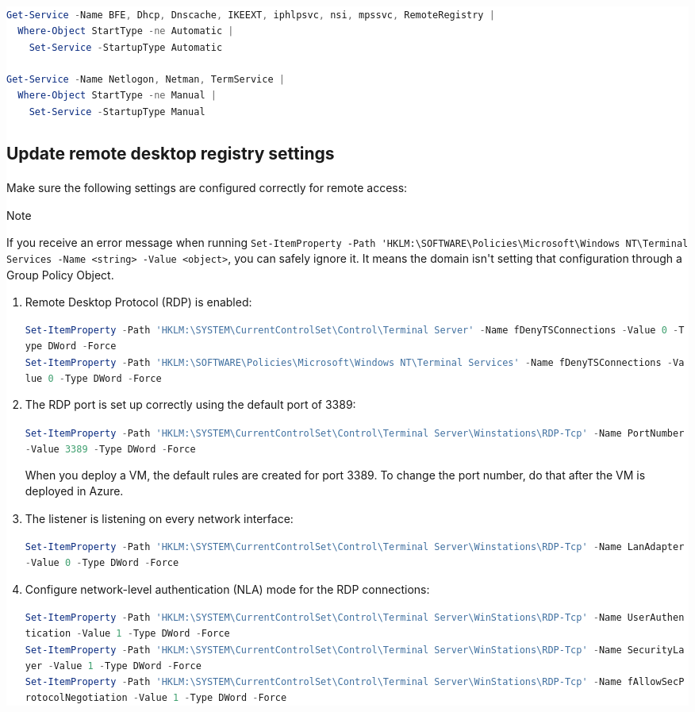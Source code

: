 ```powershell
Get-Service -Name BFE, Dhcp, Dnscache, IKEEXT, iphlpsvc, nsi, mpssvc, RemoteRegistry |
  Where-Object StartType -ne Automatic |
    Set-Service -StartupType Automatic

Get-Service -Name Netlogon, Netman, TermService |
  Where-Object StartType -ne Manual |
    Set-Service -StartupType Manual
```

## Update remote desktop registry settings

Make sure the following settings are configured correctly for remote access:

> [!NOTE]
> If you receive an error message when running
> `Set-ItemProperty -Path 'HKLM:\SOFTWARE\Policies\Microsoft\Windows NT\Terminal Services -Name <string> -Value <object>`,
> you can safely ignore it. It means the domain isn't setting that configuration through a Group
> Policy Object.

1. Remote Desktop Protocol (RDP) is enabled:

   ```powershell
   Set-ItemProperty -Path 'HKLM:\SYSTEM\CurrentControlSet\Control\Terminal Server' -Name fDenyTSConnections -Value 0 -Type DWord -Force
   Set-ItemProperty -Path 'HKLM:\SOFTWARE\Policies\Microsoft\Windows NT\Terminal Services' -Name fDenyTSConnections -Value 0 -Type DWord -Force
   ```

1. The RDP port is set up correctly using the default port of 3389:

   ```powershell
   Set-ItemProperty -Path 'HKLM:\SYSTEM\CurrentControlSet\Control\Terminal Server\Winstations\RDP-Tcp' -Name PortNumber -Value 3389 -Type DWord -Force
   ```

   When you deploy a VM, the default rules are created for port 3389. To change the port number, do
   that after the VM is deployed in Azure.

1. The listener is listening on every network interface:

   ```powershell
   Set-ItemProperty -Path 'HKLM:\SYSTEM\CurrentControlSet\Control\Terminal Server\Winstations\RDP-Tcp' -Name LanAdapter -Value 0 -Type DWord -Force
   ```

1. Configure network-level authentication (NLA) mode for the RDP connections:

   ```powershell
   Set-ItemProperty -Path 'HKLM:\SYSTEM\CurrentControlSet\Control\Terminal Server\WinStations\RDP-Tcp' -Name UserAuthentication -Value 1 -Type DWord -Force
   Set-ItemProperty -Path 'HKLM:\SYSTEM\CurrentControlSet\Control\Terminal Server\WinStations\RDP-Tcp' -Name SecurityLayer -Value 1 -Type DWord -Force
   Set-ItemProperty -Path 'HKLM:\SYSTEM\CurrentControlSet\Control\Terminal Server\WinStations\RDP-Tcp' -Name fAllowSecProtocolNegotiation -Value 1 -Type DWord -Force
   ```
